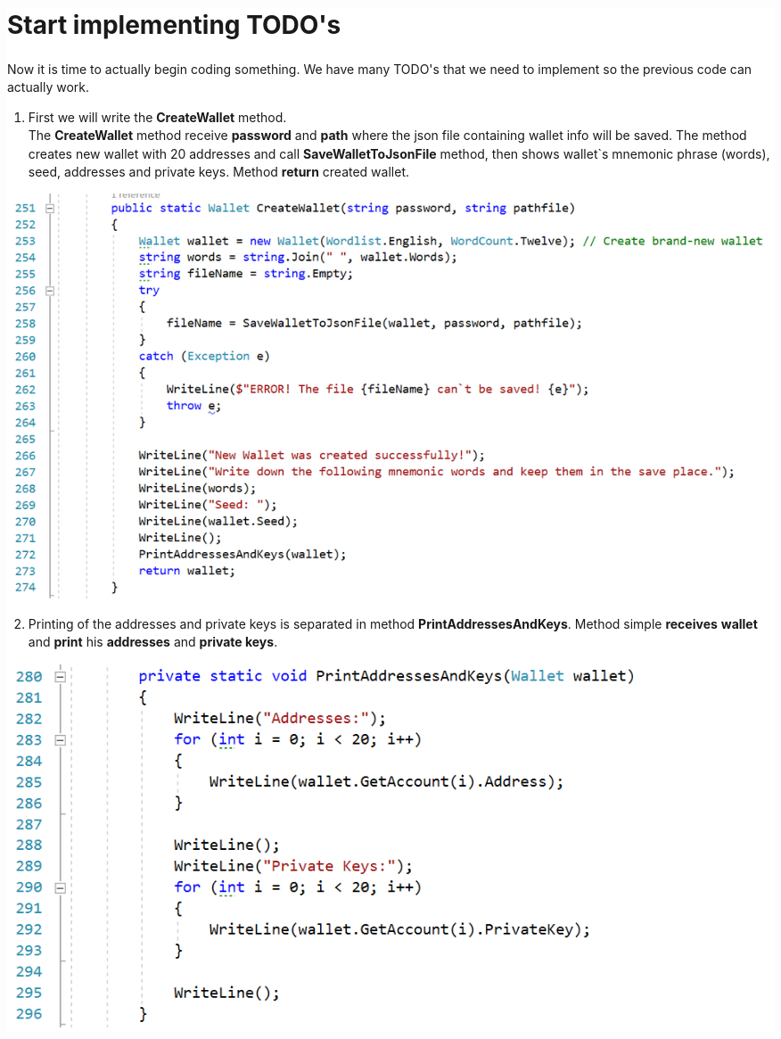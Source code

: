 Start implementing TODO's
=========================

Now it is time to actually begin coding something. We have many TODO's
that we need to implement so the previous code can actually work.

1.  First we will write the **CreateWallet** method.\
    The **CreateWallet** method receive **password** and **path** where
    the json file containing wallet info will be saved. The method
    creates new wallet with 20 addresses and call
    **SaveWalletToJsonFile** method, then shows wallet\`s mnemonic
    phrase (words), seed, addresses and private keys. Method **return**
    created wallet.

![](/assets/exercise-create-ethereum-wallet-with-csharp-and-nethereum-06.png)

2.  Printing of the addresses and private keys is separated in method
    **PrintAddressesAndKeys**. Method simple **receives** **wallet** and
    **print** his **addresses** and **private keys**.

![](/assets/exercise-create-ethereum-wallet-with-csharp-and-nethereum-07.png)
